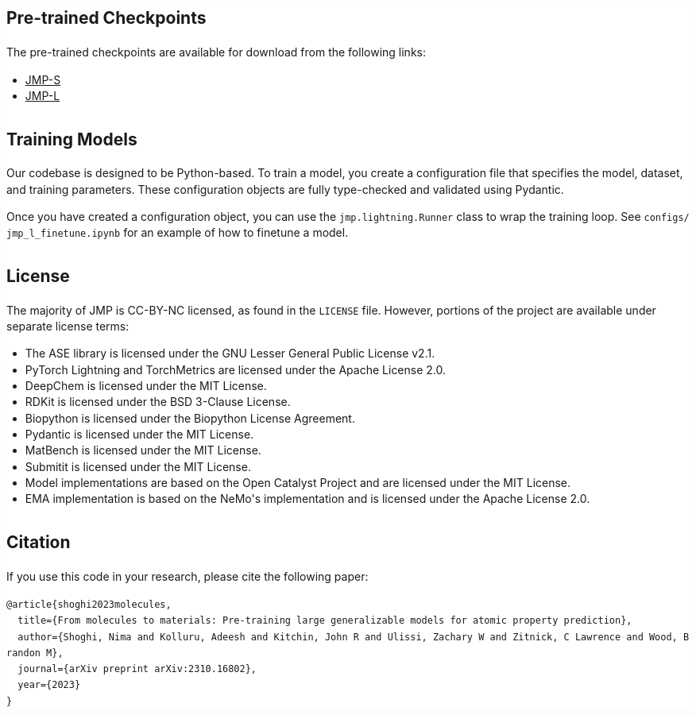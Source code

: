 ## Pre-trained Checkpoints

The pre-trained checkpoints are available for download from the following links:

- [JMP-S](https://jmp-iclr-datasets.s3.amazonaws.com/jmp-s.pt)
- [JMP-L](https://jmp-iclr-datasets.s3.amazonaws.com/jmp-l.pt)

## Training Models

Our codebase is designed to be Python-based. To train a model, you create a configuration file that specifies the model, dataset, and training parameters. These configuration objects are fully type-checked and validated using Pydantic.

Once you have created a configuration object, you can use the `jmp.lightning.Runner` class to wrap the training loop. See `configs/jmp_l_finetune.ipynb` for an example of how to finetune a model.

## License

The majority of JMP is CC-BY-NC licensed, as found in the `LICENSE` file. However, portions of the project are available under separate license terms:

- The ASE library is licensed under the GNU Lesser General Public License v2.1.
- PyTorch Lightning and TorchMetrics are licensed under the Apache License 2.0.
- DeepChem is licensed under the MIT License.
- RDKit is licensed under the BSD 3-Clause License.
- Biopython is licensed under the Biopython License Agreement.
- Pydantic is licensed under the MIT License.
- MatBench is licensed under the MIT License.
- Submitit is licensed under the MIT License.
- Model implementations are based on the Open Catalyst Project and are licensed under the MIT License.
- EMA implementation is based on the NeMo's implementation and is licensed under the Apache License 2.0.

## Citation

If you use this code in your research, please cite the following paper:

```
@article{shoghi2023molecules,
  title={From molecules to materials: Pre-training large generalizable models for atomic property prediction},
  author={Shoghi, Nima and Kolluru, Adeesh and Kitchin, John R and Ulissi, Zachary W and Zitnick, C Lawrence and Wood, Brandon M},
  journal={arXiv preprint arXiv:2310.16802},
  year={2023}
}
```
